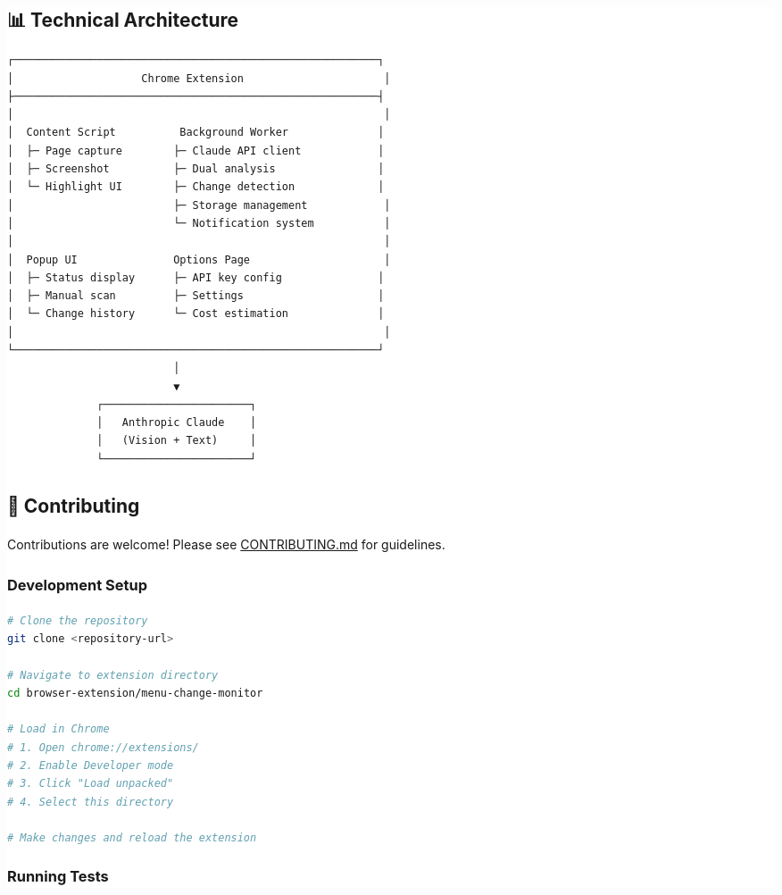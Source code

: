 ## 📊 Technical Architecture

```
┌─────────────────────────────────────────────────────────┐
│                    Chrome Extension                      │
├─────────────────────────────────────────────────────────┤
│                                                          │
│  Content Script          Background Worker              │
│  ├─ Page capture        ├─ Claude API client            │
│  ├─ Screenshot          ├─ Dual analysis                │
│  └─ Highlight UI        ├─ Change detection             │
│                         ├─ Storage management            │
│                         └─ Notification system           │
│                                                          │
│  Popup UI               Options Page                     │
│  ├─ Status display      ├─ API key config               │
│  ├─ Manual scan         ├─ Settings                     │
│  └─ Change history      └─ Cost estimation              │
│                                                          │
└─────────────────────────────────────────────────────────┘
                          │
                          ▼
              ┌───────────────────────┐
              │   Anthropic Claude    │
              │   (Vision + Text)     │
              └───────────────────────┘
```

## 🤝 Contributing

Contributions are welcome! Please see [CONTRIBUTING.md](CONTRIBUTING.md) for guidelines.

### Development Setup

```bash
# Clone the repository
git clone <repository-url>

# Navigate to extension directory
cd browser-extension/menu-change-monitor

# Load in Chrome
# 1. Open chrome://extensions/
# 2. Enable Developer mode
# 3. Click "Load unpacked"
# 4. Select this directory

# Make changes and reload the extension
```

### Running Tests
